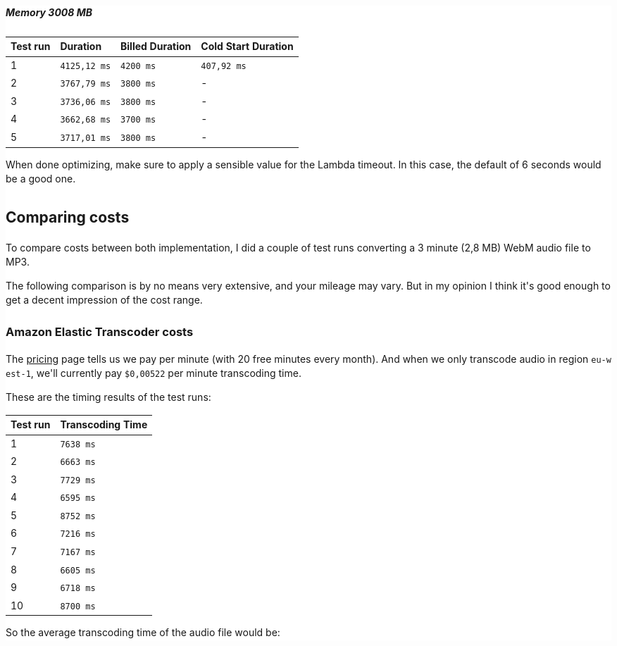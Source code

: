 ##### Memory 3008 MB

| Test run | Duration     | Billed Duration | Cold Start Duration |
| :------- | :----------- | :-------------- | :------------------ |
| 1        | `4125,12 ms` | `4200 ms`       | `407,92 ms`         |
| 2        | `3767,79 ms` | `3800 ms`       | -                   |
| 3        | `3736,06 ms` | `3800 ms`       | -                   |
| 4        | `3662,68 ms` | `3700 ms`       | -                   |
| 5        | `3717,01 ms` | `3800 ms`       | -                   |

When done optimizing, make sure to apply a sensible value for the Lambda timeout. In this case, the default of 6 seconds would be a good one.

## Comparing costs

To compare costs between both implementation, I did a couple of test runs converting a 3 minute (2,8 MB) WebM audio file to MP3.

The following comparison is by no means very extensive, and your mileage may vary. But in my opinion I think it's good enough to get a decent impression of the cost range.

### Amazon Elastic Transcoder costs

The [pricing](https://aws.amazon.com/elastictranscoder/pricing) page tells us we pay per minute (with 20 free minutes every month). And when we only transcode audio in region `eu-west-1`, we'll currently pay `$0,00522` per minute transcoding time.

These are the timing results of the test runs:

| Test run | Transcoding Time |
| :------- | :--------------- |
| 1        | `7638 ms`        |
| 2        | `6663 ms`        |
| 3        | `7729 ms`        |
| 4        | `6595 ms`        |
| 5        | `8752 ms`        |
| 6        | `7216 ms`        |
| 7        | `7167 ms`        |
| 8        | `6605 ms`        |
| 9        | `6718 ms`        |
| 10       | `8700 ms`        |

So the average transcoding time of the audio file would be:
